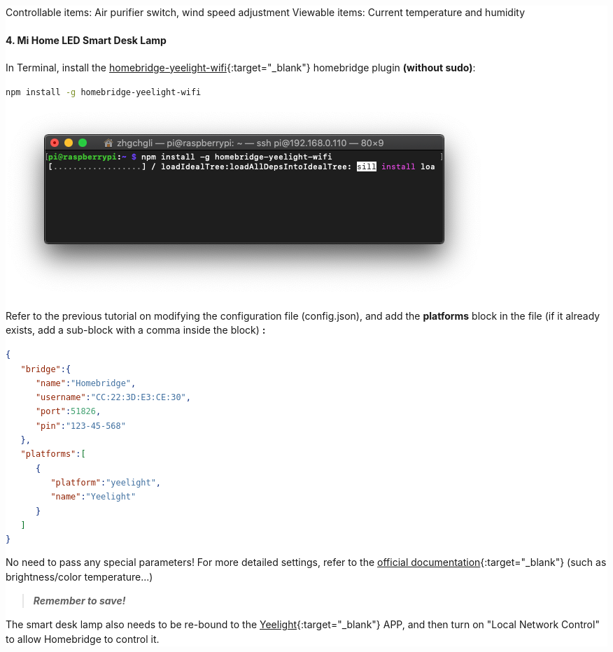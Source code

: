 Controllable items: Air purifier switch, wind speed adjustment
Viewable items: Current temperature and humidity
#### 4. Mi Home LED Smart Desk Lamp

In Terminal, install the [homebridge-yeelight-wifi](https://github.com/vieira/homebridge-yeelight-wifi){:target="_blank"} homebridge plugin **(without sudo)**:
```bash
npm install -g homebridge-yeelight-wifi
```

![](/assets/99db2a1fbfe5/1*1fQJ9UTCJRghUk00iT2WcQ.png)

Refer to the previous tutorial on modifying the configuration file (config.json), and add the **platforms** block in the file (if it already exists, add a sub-block with a comma inside the block) **:**
```json
{
   "bridge":{
      "name":"Homebridge",
      "username":"CC:22:3D:E3:CE:30",
      "port":51826,
      "pin":"123-45-568"
   },
   "platforms":[
      {
         "platform":"yeelight",
         "name":"Yeelight"
      }
   ]
}
```

No need to pass any special parameters! For more detailed settings, refer to the [official documentation](https://github.com/vieira/homebridge-yeelight-wifi){:target="_blank"} (such as brightness/color temperature...)

> **_Remember to save!_**

The smart desk lamp also needs to be re-bound to the [Yeelight](https://apps.apple.com/tw/app/yeelight/id977125608){:target="_blank"} APP, and then turn on "Local Network Control" to allow Homebridge to control it.
